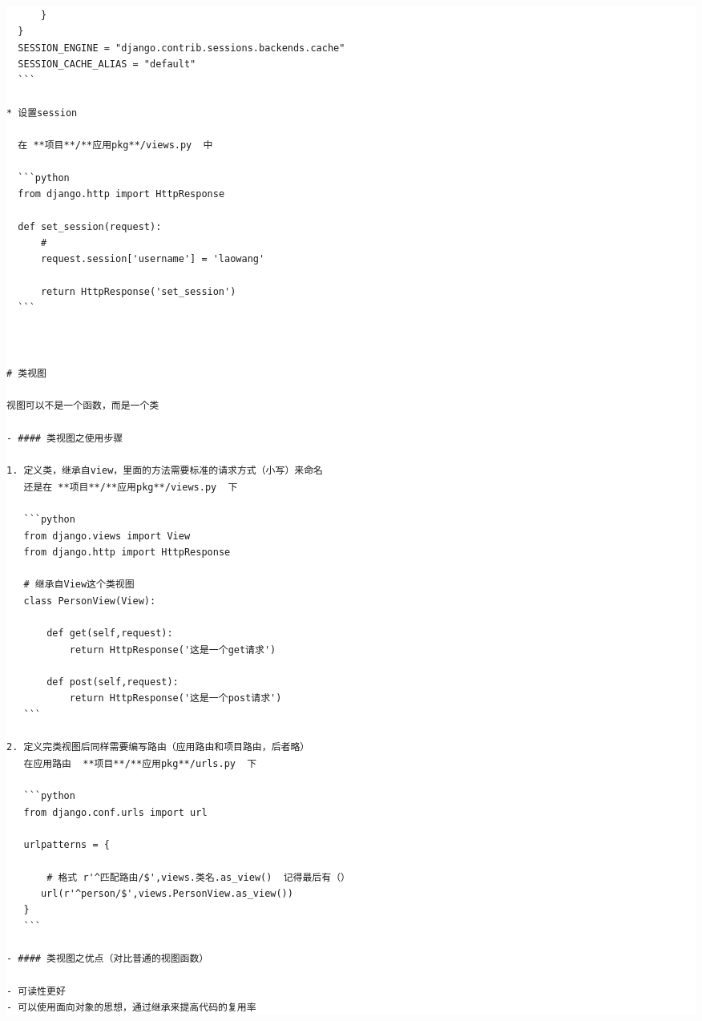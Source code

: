   ~~~
        }
    }
    SESSION_ENGINE = "django.contrib.sessions.backends.cache"
    SESSION_CACHE_ALIAS = "default"
    ```

  * 设置session

    在 **项目**/**应用pkg**/views.py  中

    ```python
    from django.http import HttpResponse
    
    def set_session(request):
        # 
        request.session['username'] = 'laowang'
        
        return HttpResponse('set_session')
    ```

    

# 类视图

视图可以不是一个函数，而是一个类

- #### 类视图之使用步骤

  1. 定义类，继承自view，里面的方法需要标准的请求方式（小写）来命名
     还是在 **项目**/**应用pkg**/views.py  下

     ```python
     from django.views import View
     from django.http import HttpResponse
     
     # 继承自View这个类视图
     class PersonView(View):
         
         def get(self,request):
             return HttpResponse('这是一个get请求')
         
         def post(self,request):
             return HttpResponse('这是一个post请求')
     ```

  2. 定义完类视图后同样需要编写路由（应用路由和项目路由，后者略）
     在应用路由  **项目**/**应用pkg**/urls.py  下

     ```python
     from django.conf.urls import url
     
     urlpatterns = {
         
         # 格式 r'^匹配路由/$',views.类名.as_view()  记得最后有（）
      	url(r'^person/$',views.PersonView.as_view())   
     }
     ```

- #### 类视图之优点（对比普通的视图函数）

  - 可读性更好
  - 可以使用面向对象的思想，通过继承来提高代码的复用率

  ~~~